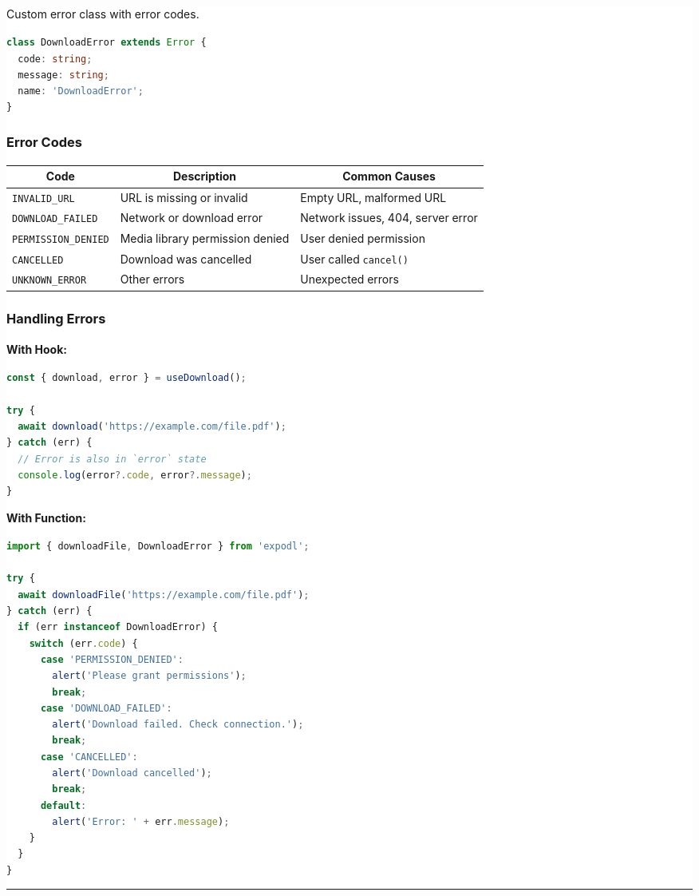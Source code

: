 Custom error class with error codes.

```typescript
class DownloadError extends Error {
  code: string;
  message: string;
  name: 'DownloadError';
}
```

### Error Codes

| Code | Description | Common Causes |
|------|-------------|---------------|
| `INVALID_URL` | URL is missing or invalid | Empty URL, malformed URL |
| `DOWNLOAD_FAILED` | Network or download error | Network issues, 404, server error |
| `PERMISSION_DENIED` | Media library permission denied | User denied permission |
| `CANCELLED` | Download was cancelled | User called `cancel()` |
| `UNKNOWN_ERROR` | Other errors | Unexpected errors |

### Handling Errors

**With Hook:**

```typescript
const { download, error } = useDownload();

try {
  await download('https://example.com/file.pdf');
} catch (err) {
  // Error is also in `error` state
  console.log(error?.code, error?.message);
}
```

**With Function:**

```typescript
import { downloadFile, DownloadError } from 'expodl';

try {
  await downloadFile('https://example.com/file.pdf');
} catch (err) {
  if (err instanceof DownloadError) {
    switch (err.code) {
      case 'PERMISSION_DENIED':
        alert('Please grant permissions');
        break;
      case 'DOWNLOAD_FAILED':
        alert('Download failed. Check connection.');
        break;
      case 'CANCELLED':
        alert('Download cancelled');
        break;
      default:
        alert('Error: ' + err.message);
    }
  }
}
```

---